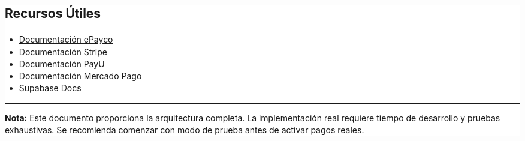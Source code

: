 ## Recursos Útiles

- [Documentación ePayco](https://docs.epayco.co/)
- [Documentación Stripe](https://stripe.com/docs)
- [Documentación PayU](https://developers.payulatam.com/)
- [Documentación Mercado Pago](https://www.mercadopago.com.co/developers)
- [Supabase Docs](https://supabase.com/docs)

---

**Nota:** Este documento proporciona la arquitectura completa. La implementación real requiere tiempo de desarrollo y pruebas exhaustivas. Se recomienda comenzar con modo de prueba antes de activar pagos reales.
